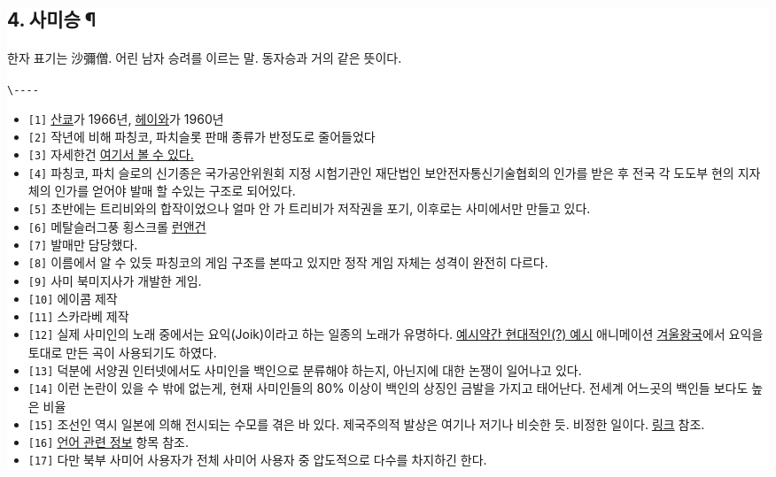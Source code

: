## 4. 사미승 ¶

한자 표기는 沙彌僧. 어린 남자 승려를 이르는 말. 동자승과 거의 같은 뜻이다.

`\----`

  * `[1]` [산쿄](%EC%82%B0%EC%BF%84.md)가 1966년, [헤이와](%ED%97%A4%EC%9D%B4%EC%99%80.md)가 1960년
  * `[2]` 작년에 비해 파칭코, 파치슬롯 판매 종류가 반정도로 줄어들었다
  * `[3]` 자세한건 [여기서 볼 수 있다.](http://textream.yahoo.co.jp/message/1006460/6460?comment=87963)
  * `[4]` 파칭코, 파치 슬로의 신기종은 국가공안위원회 지정 시험기관인 재단법인 보안전자통신기술협회의 인가를 받은 후 전국 각 도도부 현의 지자체의 인가를 얻어야 발매 할 수있는 구조로 되어있다.
  * `[5]` 초반에는 트리비와의 합작이었으나 얼마 안 가 트리비가 저작권을 포기, 이후로는 사미에서만 만들고 있다.
  * `[6]` 메탈슬러그풍 횡스크롤 [런앤건](%EB%9F%B0%EC%95%A4%EA%B1%B4.md)
  * `[7]` 발매만 담당했다.
  * `[8]` 이름에서 알 수 있듯 파칭코의 게임 구조를 본따고 있지만 정작 게임 자체는 성격이 완전히 다르다.
  * `[9]` 사미 북미지사가 개발한 게임.
  * `[10]` 에이콤 제작
  * `[11]` 스카라베 제작
  * `[12]` 실제 사미인의 노래 중에서는 요익(Joik)이라고 하는 일종의 노래가 유명하다. [예시](http://youtu.be/15HEXS11e7c)[약간 현대적인(?) 예시](http://youtu.be/tU-np8zS4HQ) 애니메이션 [겨울왕국](%EA%B2%A8%EC%9A%B8%EC%99%95%EA%B5%AD.md)에서 요익을 토대로 만든 곡이 사용되기도 하였다.
  * `[13]` 덕분에 서양권 인터넷에서도 사미인을 백인으로 분류해야 하는지, 아닌지에 대한 논쟁이 일어나고 있다.
  * `[14]` 이런 논란이 있을 수 밖에 없는게, 현재 사미인들의 80% 이상이 백인의 상징인 금발을 가지고 태어난다. 전세계 어느곳의 백인들 보다도 높은 비율
  * `[15]` 조선인 역시 일본에 의해 전시되는 수모를 겪은 바 있다. 제국주의적 발상은 여기나 저기나 비슷한 듯. 비정한 일이다. [링크](http://orumi.egloos.com/3743396) 참조.
  * `[16]` [언어 관련 정보](%EC%96%B8%EC%96%B4%20%EA%B4%80%EB%A0%A8%20%EC%A0%95%EB%B3%B4.md) 항목 참조.
  * `[17]` 다만 북부 사미어 사용자가 전체 사미어 사용자 중 압도적으로 다수를 차지하긴 한다.

